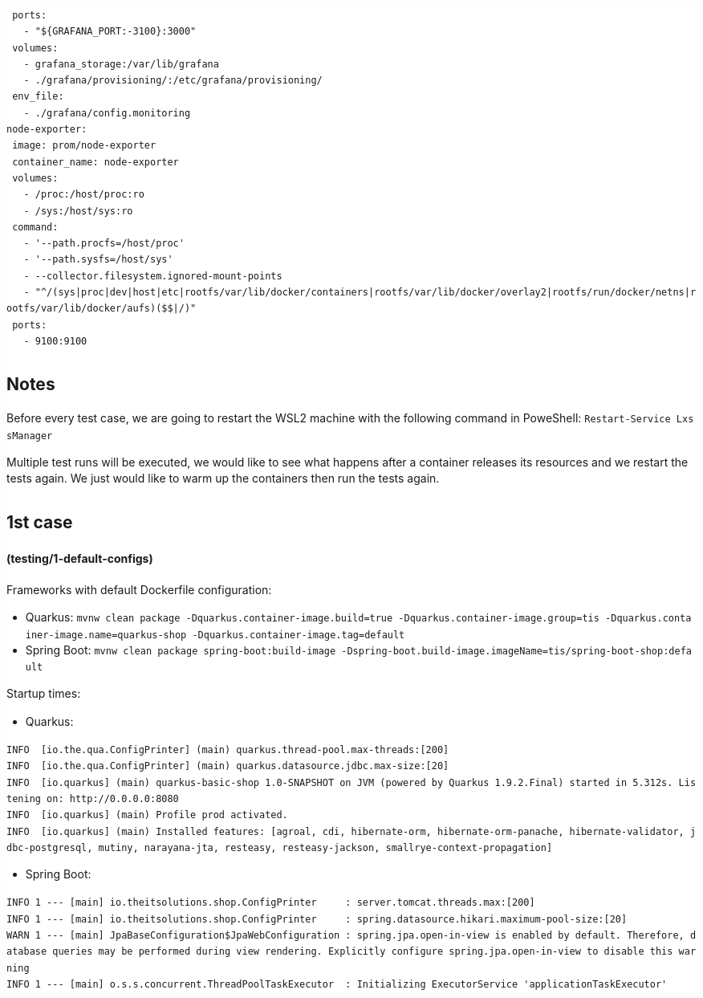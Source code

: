    ```
    ports:
      - "${GRAFANA_PORT:-3100}:3000"
    volumes:
      - grafana_storage:/var/lib/grafana
      - ./grafana/provisioning/:/etc/grafana/provisioning/
    env_file:
      - ./grafana/config.monitoring
  node-exporter:
    image: prom/node-exporter
    container_name: node-exporter
    volumes:
      - /proc:/host/proc:ro
      - /sys:/host/sys:ro
    command:
      - '--path.procfs=/host/proc'
      - '--path.sysfs=/host/sys'
      - --collector.filesystem.ignored-mount-points
      - "^/(sys|proc|dev|host|etc|rootfs/var/lib/docker/containers|rootfs/var/lib/docker/overlay2|rootfs/run/docker/netns|rootfs/var/lib/docker/aufs)($$|/)"
    ports:
      - 9100:9100
```

## Notes 
Before every test case, we are going to restart the WSL2 machine with the following command in PoweShell: `Restart-Service LxssManager`  

Multiple test runs will be executed, we would like to see what happens after a container releases its resources and we restart the tests again. We just would like to warm up the containers then run the tests again.

## 1st case
#### (testing/1-default-configs)
Frameworks with default Dockerfile configuration:  

  - Quarkus: `mvnw clean package -Dquarkus.container-image.build=true -Dquarkus.container-image.group=tis -Dquarkus.container-image.name=quarkus-shop -Dquarkus.container-image.tag=default`
  - Spring Boot: `mvnw clean package spring-boot:build-image -Dspring-boot.build-image.imageName=tis/spring-boot-shop:default`

Startup times:  

- Quarkus: 
```log
INFO  [io.the.qua.ConfigPrinter] (main) quarkus.thread-pool.max-threads:[200]
INFO  [io.the.qua.ConfigPrinter] (main) quarkus.datasource.jdbc.max-size:[20]
INFO  [io.quarkus] (main) quarkus-basic-shop 1.0-SNAPSHOT on JVM (powered by Quarkus 1.9.2.Final) started in 5.312s. Listening on: http://0.0.0.0:8080
INFO  [io.quarkus] (main) Profile prod activated.
INFO  [io.quarkus] (main) Installed features: [agroal, cdi, hibernate-orm, hibernate-orm-panache, hibernate-validator, jdbc-postgresql, mutiny, narayana-jta, resteasy, resteasy-jackson, smallrye-context-propagation]
```
- Spring Boot: 
```log
INFO 1 --- [main] io.theitsolutions.shop.ConfigPrinter     : server.tomcat.threads.max:[200]
INFO 1 --- [main] io.theitsolutions.shop.ConfigPrinter     : spring.datasource.hikari.maximum-pool-size:[20]
WARN 1 --- [main] JpaBaseConfiguration$JpaWebConfiguration : spring.jpa.open-in-view is enabled by default. Therefore, database queries may be performed during view rendering. Explicitly configure spring.jpa.open-in-view to disable this warning
INFO 1 --- [main] o.s.s.concurrent.ThreadPoolTaskExecutor  : Initializing ExecutorService 'applicationTaskExecutor'
```